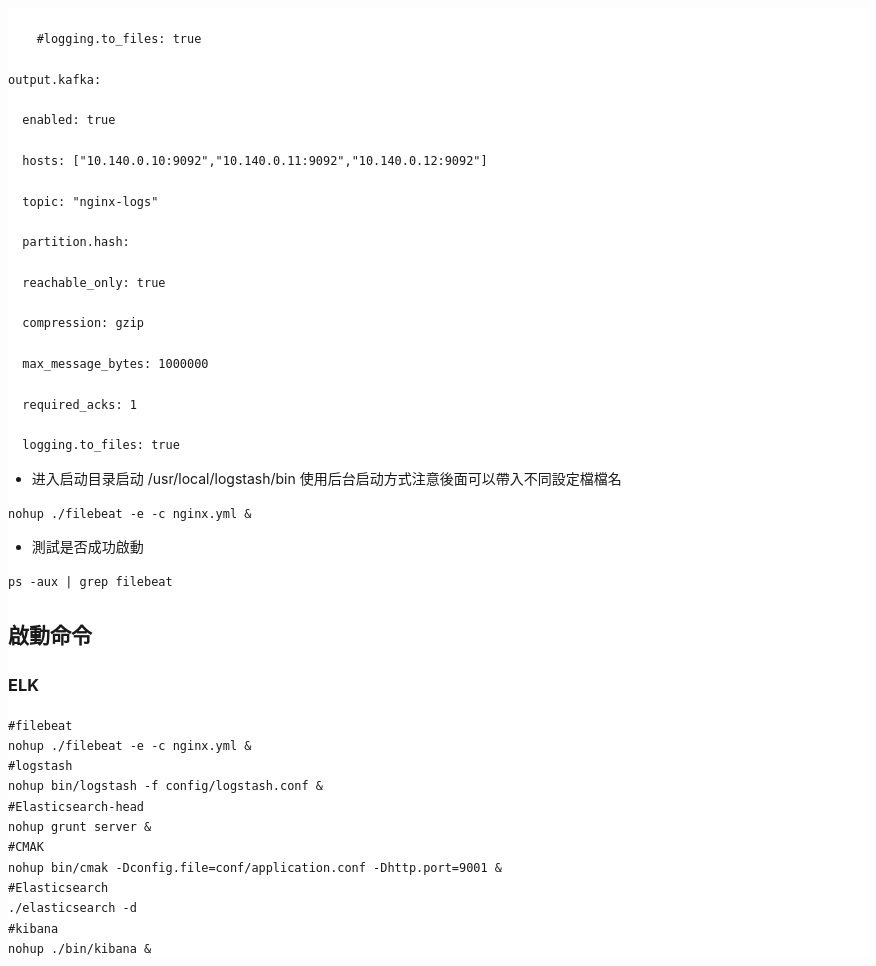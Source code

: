 ```text

    #logging.to_files: true

output.kafka:

  enabled: true

  hosts: ["10.140.0.10:9092","10.140.0.11:9092","10.140.0.12:9092"]

  topic: "nginx-logs"

  partition.hash:

  reachable_only: true

  compression: gzip

  max_message_bytes: 1000000

  required_acks: 1

  logging.to_files: true

```

* 进入启动目录启动 /usr/local/logstash/bin 使用后台启动方式注意後面可以帶入不同設定檔檔名

`nohup ./filebeat -e -c nginx.yml &`

* 測試是否成功啟動

`ps -aux | grep filebeat`



## 啟動命令

### ELK

```text
#filebeat
nohup ./filebeat -e -c nginx.yml &
#logstash
nohup bin/logstash -f config/logstash.conf &
#Elasticsearch-head
nohup grunt server &
#CMAK
nohup bin/cmak -Dconfig.file=conf/application.conf -Dhttp.port=9001 &
#Elasticsearch 
./elasticsearch -d
#kibana
nohup ./bin/kibana &
```

